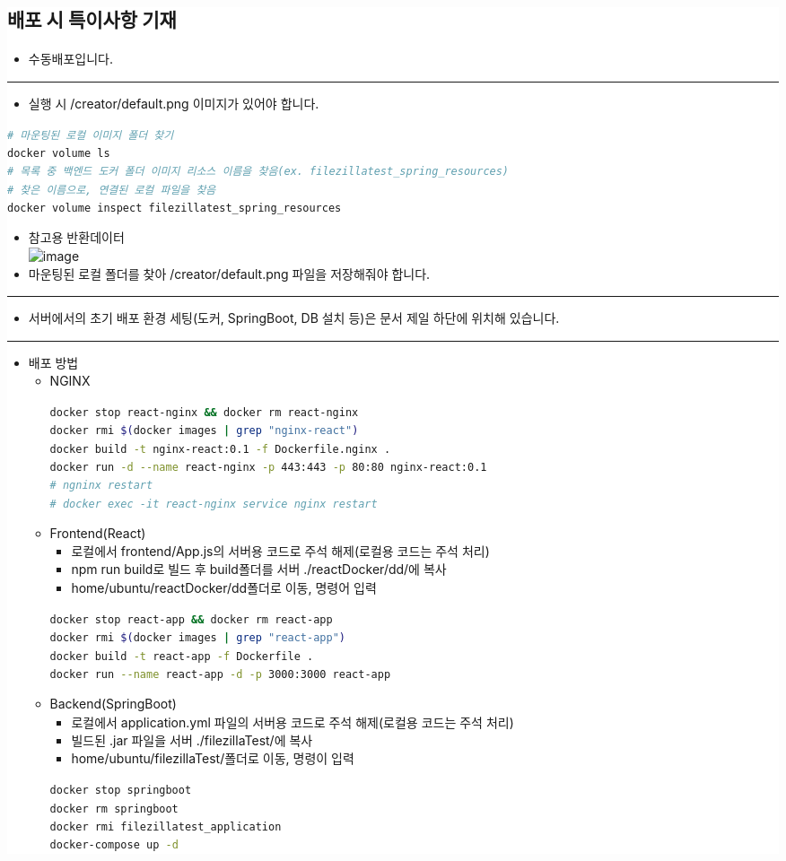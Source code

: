 
## **배포 시 특이사항 기재**
  * 수동배포입니다.
  ---
  * 실행 시 /creator/default.png 이미지가 있어야 합니다.
  ```bash
  # 마운팅된 로컬 이미지 폴더 찾기
  docker volume ls
  # 목록 중 백엔드 도커 폴더 이미지 리소스 이름을 찾음(ex. filezillatest_spring_resources)
  # 찾은 이름으로, 연결된 로컬 파일을 찾음
  docker volume inspect filezillatest_spring_resources
  ```
  * 참고용 반환데이터   
    ![image](/uploads/ea235f3ddb55895017b0d37312dcea83/image.png)
  * 마운팅된 로컬 폴더를 찾아 /creator/default.png 파일을 저장해줘야 합니다.
  ---
  * 서버에서의 초기 배포 환경 세팅(도커, SpringBoot, DB 설치 등)은 문서 제일 하단에 위치해 있습니다.
  ---
  * 배포 방법
    * NGINX
      ```bash
      docker stop react-nginx && docker rm react-nginx
      docker rmi $(docker images | grep "nginx-react")
      docker build -t nginx-react:0.1 -f Dockerfile.nginx .
      docker run -d --name react-nginx -p 443:443 -p 80:80 nginx-react:0.1
      # ngninx restart
      # docker exec -it react-nginx service nginx restart
      ```
    * Frontend(React)
      * 로컬에서 frontend/App.js의 서버용 코드로 주석 해제(로컬용 코드는 주석 처리)
      * npm run build로 빌드 후 build폴더를 서버 ./reactDocker/dd/에 복사
      * home/ubuntu/reactDocker/dd폴더로 이동, 명령어 입력
      ```bash
      docker stop react-app && docker rm react-app
      docker rmi $(docker images | grep "react-app")
      docker build -t react-app -f Dockerfile .
      docker run --name react-app -d -p 3000:3000 react-app
      ```
    * Backend(SpringBoot)
      * 로컬에서 application.yml 파일의 서버용 코드로 주석 해제(로컬용 코드는 주석 처리)
      * 빌드된 .jar 파일을 서버 ./filezillaTest/에 복사
      * home/ubuntu/filezillaTest/폴더로 이동, 명령이 입력
      ```bash
      docker stop springboot
      docker rm springboot
      docker rmi filezillatest_application
      docker-compose up -d
      ```
    
